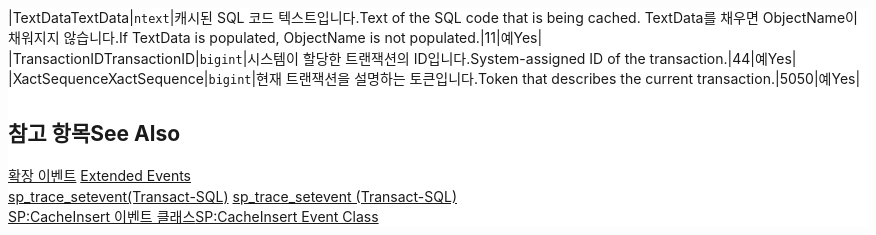 |<span data-ttu-id="b7395-204">TextData</span><span class="sxs-lookup"><span data-stu-id="b7395-204">TextData</span></span>|`ntext`|<span data-ttu-id="b7395-205">캐시된 SQL 코드 텍스트입니다.</span><span class="sxs-lookup"><span data-stu-id="b7395-205">Text of the SQL code that is being cached.</span></span> <span data-ttu-id="b7395-206">TextData를 채우면 ObjectName이 채워지지 않습니다.</span><span class="sxs-lookup"><span data-stu-id="b7395-206">If TextData is populated, ObjectName is not populated.</span></span>|<span data-ttu-id="b7395-207">1</span><span class="sxs-lookup"><span data-stu-id="b7395-207">1</span></span>|<span data-ttu-id="b7395-208">예</span><span class="sxs-lookup"><span data-stu-id="b7395-208">Yes</span></span>|  
|<span data-ttu-id="b7395-209">TransactionID</span><span class="sxs-lookup"><span data-stu-id="b7395-209">TransactionID</span></span>|`bigint`|<span data-ttu-id="b7395-210">시스템이 할당한 트랜잭션의 ID입니다.</span><span class="sxs-lookup"><span data-stu-id="b7395-210">System-assigned ID of the transaction.</span></span>|<span data-ttu-id="b7395-211">4</span><span class="sxs-lookup"><span data-stu-id="b7395-211">4</span></span>|<span data-ttu-id="b7395-212">예</span><span class="sxs-lookup"><span data-stu-id="b7395-212">Yes</span></span>|  
|<span data-ttu-id="b7395-213">XactSequence</span><span class="sxs-lookup"><span data-stu-id="b7395-213">XactSequence</span></span>|`bigint`|<span data-ttu-id="b7395-214">현재 트랜잭션을 설명하는 토큰입니다.</span><span class="sxs-lookup"><span data-stu-id="b7395-214">Token that describes the current transaction.</span></span>|<span data-ttu-id="b7395-215">50</span><span class="sxs-lookup"><span data-stu-id="b7395-215">50</span></span>|<span data-ttu-id="b7395-216">예</span><span class="sxs-lookup"><span data-stu-id="b7395-216">Yes</span></span>|  
  
## <a name="see-also"></a><span data-ttu-id="b7395-217">참고 항목</span><span class="sxs-lookup"><span data-stu-id="b7395-217">See Also</span></span>  
 <span data-ttu-id="b7395-218">[확장 이벤트](../extended-events/extended-events.md) </span><span class="sxs-lookup"><span data-stu-id="b7395-218">[Extended Events](../extended-events/extended-events.md) </span></span>  
 <span data-ttu-id="b7395-219">[sp_trace_setevent&#40;Transact-SQL&#41;](/sql/relational-databases/system-stored-procedures/sp-trace-setevent-transact-sql) </span><span class="sxs-lookup"><span data-stu-id="b7395-219">[sp_trace_setevent &#40;Transact-SQL&#41;](/sql/relational-databases/system-stored-procedures/sp-trace-setevent-transact-sql) </span></span>  
 [<span data-ttu-id="b7395-220">SP:CacheInsert 이벤트 클래스</span><span class="sxs-lookup"><span data-stu-id="b7395-220">SP:CacheInsert Event Class</span></span>](sp-cacheinsert-event-class.md)  
  
  
